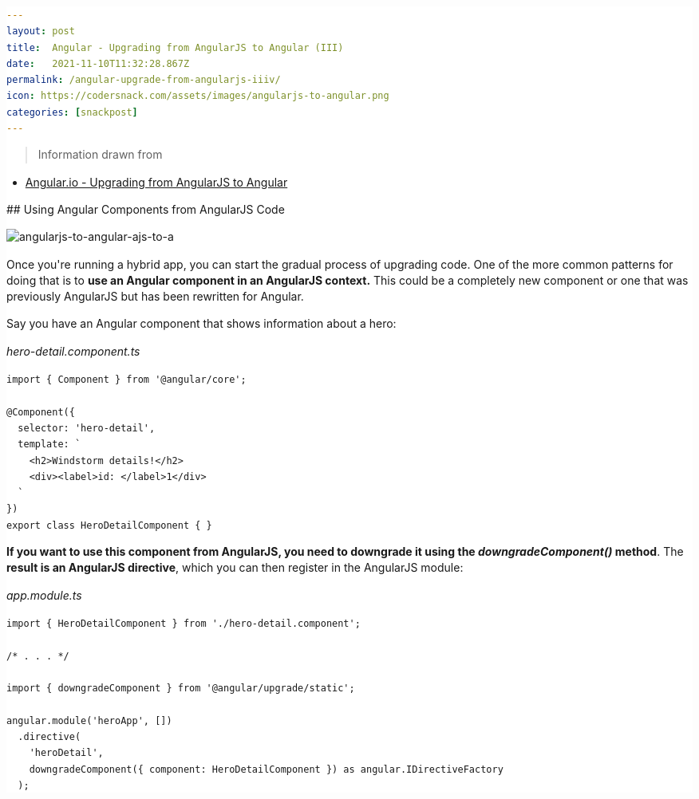 ```yaml
---
layout: post
title:  Angular - Upgrading from AngularJS to Angular (III)
date:   2021-11-10T11:32:28.867Z
permalink: /angular-upgrade-from-angularjs-iiiv/
icon: https://codersnack.com/assets/images/angularjs-to-angular.png
categories: [snackpost]
---
```


> Information drawn from 
- [Angular.io - Upgrading from AngularJS to Angular](https://angular.io/guide/upgrade)

## Using Angular Components from AngularJS Code

![angularjs-to-angular-ajs-to-a](https://codersnack.com/assets/images/angularjs-to-angular-ajs-to-a.png)

Once you're running a hybrid app, you can start the gradual process of upgrading code. One of the more common patterns for doing that is to **use an Angular component in an AngularJS context.** This could be a completely new component or one that was previously AngularJS but has been rewritten for Angular.

Say you have an Angular component that shows information about a hero:

*hero-detail.component.ts*
```
import { Component } from '@angular/core';

@Component({
  selector: 'hero-detail',
  template: `
    <h2>Windstorm details!</h2>
    <div><label>id: </label>1</div>
  `
})
export class HeroDetailComponent { }
```
**If you want to use this component from AngularJS, you need to downgrade it using the *downgradeComponent()* method**. The **result is an AngularJS directive**, which you can then register in the AngularJS module:

*app.module.ts*
```
import { HeroDetailComponent } from './hero-detail.component';

/* . . . */

import { downgradeComponent } from '@angular/upgrade/static';

angular.module('heroApp', [])
  .directive(
    'heroDetail',
    downgradeComponent({ component: HeroDetailComponent }) as angular.IDirectiveFactory
  );
```
